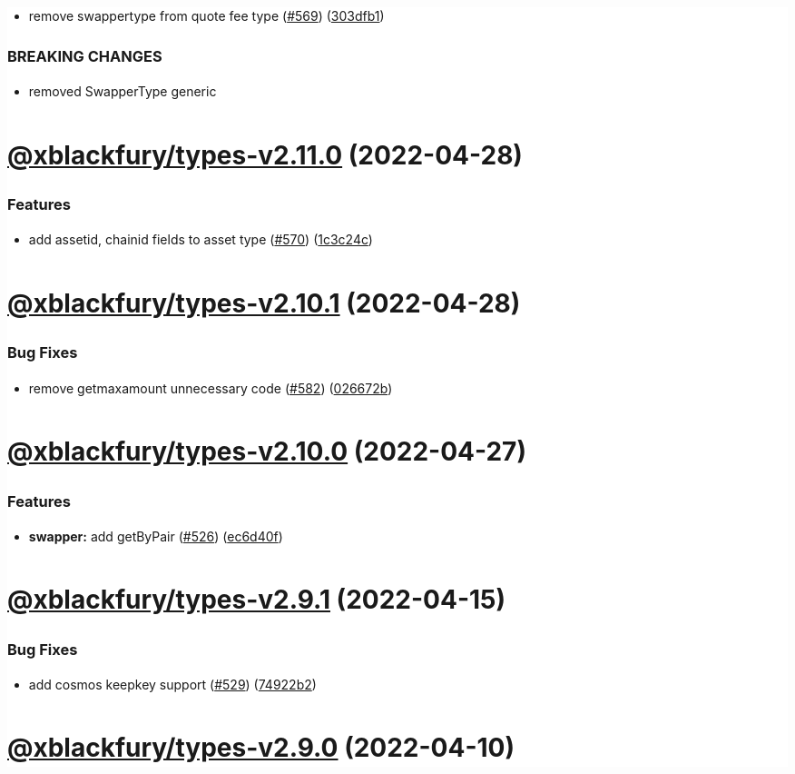 * remove swappertype from quote fee type ([#569](https://github.com/xnephilim/lib/issues/569)) ([303dfb1](https://github.com/xnephilim/lib/commit/303dfb1fd1b27c00075c0921d1478e93cb9feeff))


### BREAKING CHANGES

* removed SwapperType generic

# [@xblackfury/types-v2.11.0](https://github.com/xnephilim/lib/compare/@xblackfury/types-v2.10.1...@xblackfury/types-v2.11.0) (2022-04-28)


### Features

* add assetid, chainid fields to asset type ([#570](https://github.com/xnephilim/lib/issues/570)) ([1c3c24c](https://github.com/xnephilim/lib/commit/1c3c24c2df6e71f3a4ad4b7f1863168aafdc8aa5))

# [@xblackfury/types-v2.10.1](https://github.com/xnephilim/lib/compare/@xblackfury/types-v2.10.0...@xblackfury/types-v2.10.1) (2022-04-28)


### Bug Fixes

* remove getmaxamount unnecessary code ([#582](https://github.com/xnephilim/lib/issues/582)) ([026672b](https://github.com/xnephilim/lib/commit/026672b39498ea5abe056cc21518d69e611e6090))

# [@xblackfury/types-v2.10.0](https://github.com/xnephilim/lib/compare/@xblackfury/types-v2.9.1...@xblackfury/types-v2.10.0) (2022-04-27)


### Features

* **swapper:** add getByPair ([#526](https://github.com/xnephilim/lib/issues/526)) ([ec6d40f](https://github.com/xnephilim/lib/commit/ec6d40f9b399ab6eabdac97125e04c93342b7ab7))

# [@xblackfury/types-v2.9.1](https://github.com/xnephilim/lib/compare/@xblackfury/types-v2.9.0...@xblackfury/types-v2.9.1) (2022-04-15)


### Bug Fixes

* add cosmos keepkey support ([#529](https://github.com/xnephilim/lib/issues/529)) ([74922b2](https://github.com/xnephilim/lib/commit/74922b282d493d31afada7929ab64f5d875ee032))

# [@xblackfury/types-v2.9.0](https://github.com/xnephilim/lib/compare/@xblackfury/types-v2.8.0...@xblackfury/types-v2.9.0) (2022-04-10)
